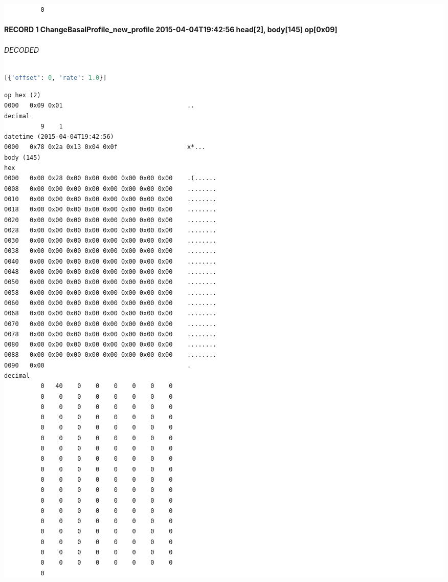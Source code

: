               0

#### RECORD 1 ChangeBasalProfile_new_profile 2015-04-04T19:42:56 head[2], body[145] op[0x09]
###### DECODED
```python
[{'offset': 0, 'rate': 1.0}]
```
    op hex (2)
    0000   0x09 0x01                                  ..
    decimal
              9    1
    datetime (2015-04-04T19:42:56)
    0000   0x78 0x2a 0x13 0x04 0x0f                   x*...
    body (145)
    hex
    0000   0x00 0x28 0x00 0x00 0x00 0x00 0x00 0x00    .(......
    0008   0x00 0x00 0x00 0x00 0x00 0x00 0x00 0x00    ........
    0010   0x00 0x00 0x00 0x00 0x00 0x00 0x00 0x00    ........
    0018   0x00 0x00 0x00 0x00 0x00 0x00 0x00 0x00    ........
    0020   0x00 0x00 0x00 0x00 0x00 0x00 0x00 0x00    ........
    0028   0x00 0x00 0x00 0x00 0x00 0x00 0x00 0x00    ........
    0030   0x00 0x00 0x00 0x00 0x00 0x00 0x00 0x00    ........
    0038   0x00 0x00 0x00 0x00 0x00 0x00 0x00 0x00    ........
    0040   0x00 0x00 0x00 0x00 0x00 0x00 0x00 0x00    ........
    0048   0x00 0x00 0x00 0x00 0x00 0x00 0x00 0x00    ........
    0050   0x00 0x00 0x00 0x00 0x00 0x00 0x00 0x00    ........
    0058   0x00 0x00 0x00 0x00 0x00 0x00 0x00 0x00    ........
    0060   0x00 0x00 0x00 0x00 0x00 0x00 0x00 0x00    ........
    0068   0x00 0x00 0x00 0x00 0x00 0x00 0x00 0x00    ........
    0070   0x00 0x00 0x00 0x00 0x00 0x00 0x00 0x00    ........
    0078   0x00 0x00 0x00 0x00 0x00 0x00 0x00 0x00    ........
    0080   0x00 0x00 0x00 0x00 0x00 0x00 0x00 0x00    ........
    0088   0x00 0x00 0x00 0x00 0x00 0x00 0x00 0x00    ........
    0090   0x00                                       .
    decimal
              0   40    0    0    0    0    0    0
              0    0    0    0    0    0    0    0
              0    0    0    0    0    0    0    0
              0    0    0    0    0    0    0    0
              0    0    0    0    0    0    0    0
              0    0    0    0    0    0    0    0
              0    0    0    0    0    0    0    0
              0    0    0    0    0    0    0    0
              0    0    0    0    0    0    0    0
              0    0    0    0    0    0    0    0
              0    0    0    0    0    0    0    0
              0    0    0    0    0    0    0    0
              0    0    0    0    0    0    0    0
              0    0    0    0    0    0    0    0
              0    0    0    0    0    0    0    0
              0    0    0    0    0    0    0    0
              0    0    0    0    0    0    0    0
              0    0    0    0    0    0    0    0
              0
